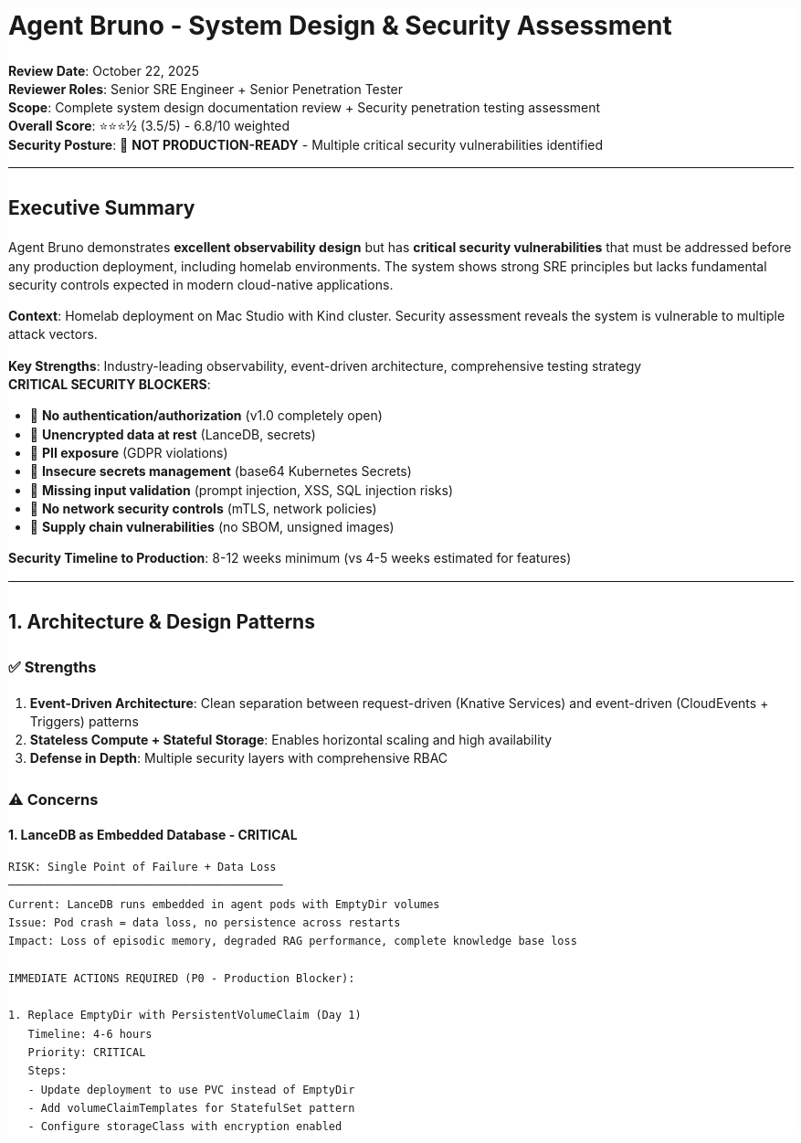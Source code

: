 # Agent Bruno - System Design & Security Assessment

**Review Date**: October 22, 2025  
**Reviewer Roles**: Senior SRE Engineer + Senior Penetration Tester  
**Scope**: Complete system design documentation review + Security penetration testing assessment  
**Overall Score**: ⭐⭐⭐½ (3.5/5) - 6.8/10 weighted  
**Security Posture**: 🔴 **NOT PRODUCTION-READY** - Multiple critical security vulnerabilities identified

---

## Executive Summary

Agent Bruno demonstrates **excellent observability design** but has **critical security vulnerabilities** that must be addressed before any production deployment, including homelab environments. The system shows strong SRE principles but lacks fundamental security controls expected in modern cloud-native applications.

**Context**: Homelab deployment on Mac Studio with Kind cluster. Security assessment reveals the system is vulnerable to multiple attack vectors.

**Key Strengths**: Industry-leading observability, event-driven architecture, comprehensive testing strategy  
**CRITICAL SECURITY BLOCKERS**: 
- 🔴 **No authentication/authorization** (v1.0 completely open)
- 🔴 **Unencrypted data at rest** (LanceDB, secrets)
- 🔴 **PII exposure** (GDPR violations)
- 🔴 **Insecure secrets management** (base64 Kubernetes Secrets)
- 🔴 **Missing input validation** (prompt injection, XSS, SQL injection risks)
- 🔴 **No network security controls** (mTLS, network policies)
- 🔴 **Supply chain vulnerabilities** (no SBOM, unsigned images)

**Security Timeline to Production**: 8-12 weeks minimum (vs 4-5 weeks estimated for features)

---

## 1. Architecture & Design Patterns

### ✅ Strengths

1. **Event-Driven Architecture**: Clean separation between request-driven (Knative Services) and event-driven (CloudEvents + Triggers) patterns
2. **Stateless Compute + Stateful Storage**: Enables horizontal scaling and high availability
3. **Defense in Depth**: Multiple security layers with comprehensive RBAC

### ⚠️ Concerns

**1. LanceDB as Embedded Database - CRITICAL**
```
RISK: Single Point of Failure + Data Loss
──────────────────────────────────────────
Current: LanceDB runs embedded in agent pods with EmptyDir volumes
Issue: Pod crash = data loss, no persistence across restarts
Impact: Loss of episodic memory, degraded RAG performance, complete knowledge base loss

IMMEDIATE ACTIONS REQUIRED (P0 - Production Blocker):

1. Replace EmptyDir with PersistentVolumeClaim (Day 1)
   Timeline: 4-6 hours
   Priority: CRITICAL
   Steps:
   - Update deployment to use PVC instead of EmptyDir
   - Add volumeClaimTemplates for StatefulSet pattern
   - Configure storageClass with encryption enabled
```